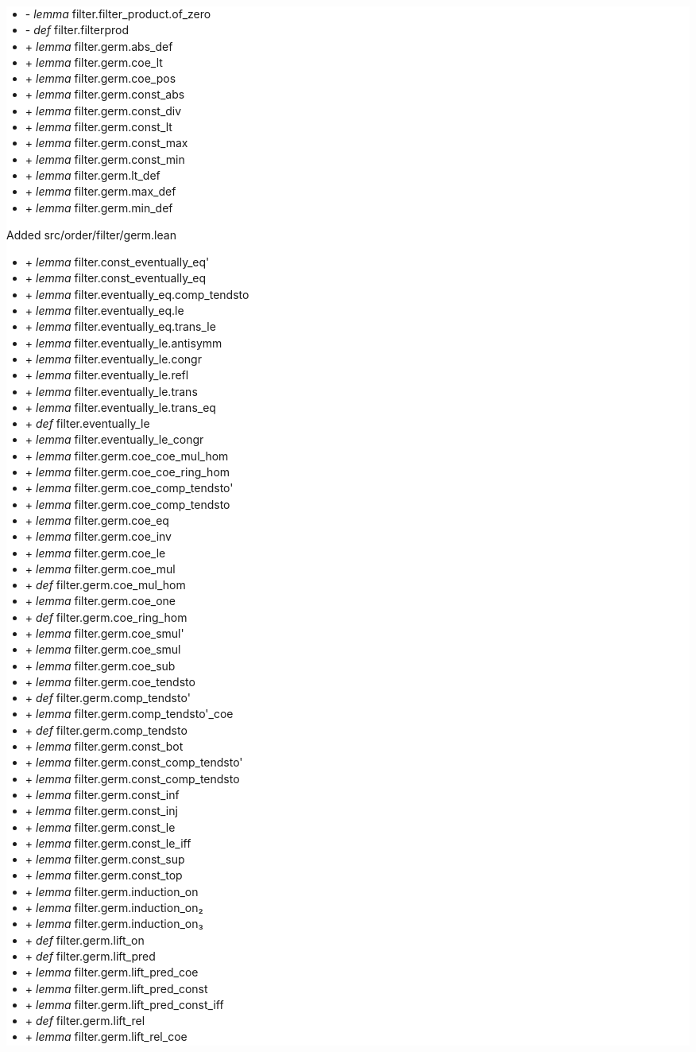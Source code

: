 - \- *lemma* filter.filter_product.of_zero
- \- *def* filter.filterprod
- \+ *lemma* filter.germ.abs_def
- \+ *lemma* filter.germ.coe_lt
- \+ *lemma* filter.germ.coe_pos
- \+ *lemma* filter.germ.const_abs
- \+ *lemma* filter.germ.const_div
- \+ *lemma* filter.germ.const_lt
- \+ *lemma* filter.germ.const_max
- \+ *lemma* filter.germ.const_min
- \+ *lemma* filter.germ.lt_def
- \+ *lemma* filter.germ.max_def
- \+ *lemma* filter.germ.min_def

Added src/order/filter/germ.lean
- \+ *lemma* filter.const_eventually_eq'
- \+ *lemma* filter.const_eventually_eq
- \+ *lemma* filter.eventually_eq.comp_tendsto
- \+ *lemma* filter.eventually_eq.le
- \+ *lemma* filter.eventually_eq.trans_le
- \+ *lemma* filter.eventually_le.antisymm
- \+ *lemma* filter.eventually_le.congr
- \+ *lemma* filter.eventually_le.refl
- \+ *lemma* filter.eventually_le.trans
- \+ *lemma* filter.eventually_le.trans_eq
- \+ *def* filter.eventually_le
- \+ *lemma* filter.eventually_le_congr
- \+ *lemma* filter.germ.coe_coe_mul_hom
- \+ *lemma* filter.germ.coe_coe_ring_hom
- \+ *lemma* filter.germ.coe_comp_tendsto'
- \+ *lemma* filter.germ.coe_comp_tendsto
- \+ *lemma* filter.germ.coe_eq
- \+ *lemma* filter.germ.coe_inv
- \+ *lemma* filter.germ.coe_le
- \+ *lemma* filter.germ.coe_mul
- \+ *def* filter.germ.coe_mul_hom
- \+ *lemma* filter.germ.coe_one
- \+ *def* filter.germ.coe_ring_hom
- \+ *lemma* filter.germ.coe_smul'
- \+ *lemma* filter.germ.coe_smul
- \+ *lemma* filter.germ.coe_sub
- \+ *lemma* filter.germ.coe_tendsto
- \+ *def* filter.germ.comp_tendsto'
- \+ *lemma* filter.germ.comp_tendsto'_coe
- \+ *def* filter.germ.comp_tendsto
- \+ *lemma* filter.germ.const_bot
- \+ *lemma* filter.germ.const_comp_tendsto'
- \+ *lemma* filter.germ.const_comp_tendsto
- \+ *lemma* filter.germ.const_inf
- \+ *lemma* filter.germ.const_inj
- \+ *lemma* filter.germ.const_le
- \+ *lemma* filter.germ.const_le_iff
- \+ *lemma* filter.germ.const_sup
- \+ *lemma* filter.germ.const_top
- \+ *lemma* filter.germ.induction_on
- \+ *lemma* filter.germ.induction_on₂
- \+ *lemma* filter.germ.induction_on₃
- \+ *def* filter.germ.lift_on
- \+ *def* filter.germ.lift_pred
- \+ *lemma* filter.germ.lift_pred_coe
- \+ *lemma* filter.germ.lift_pred_const
- \+ *lemma* filter.germ.lift_pred_const_iff
- \+ *def* filter.germ.lift_rel
- \+ *lemma* filter.germ.lift_rel_coe